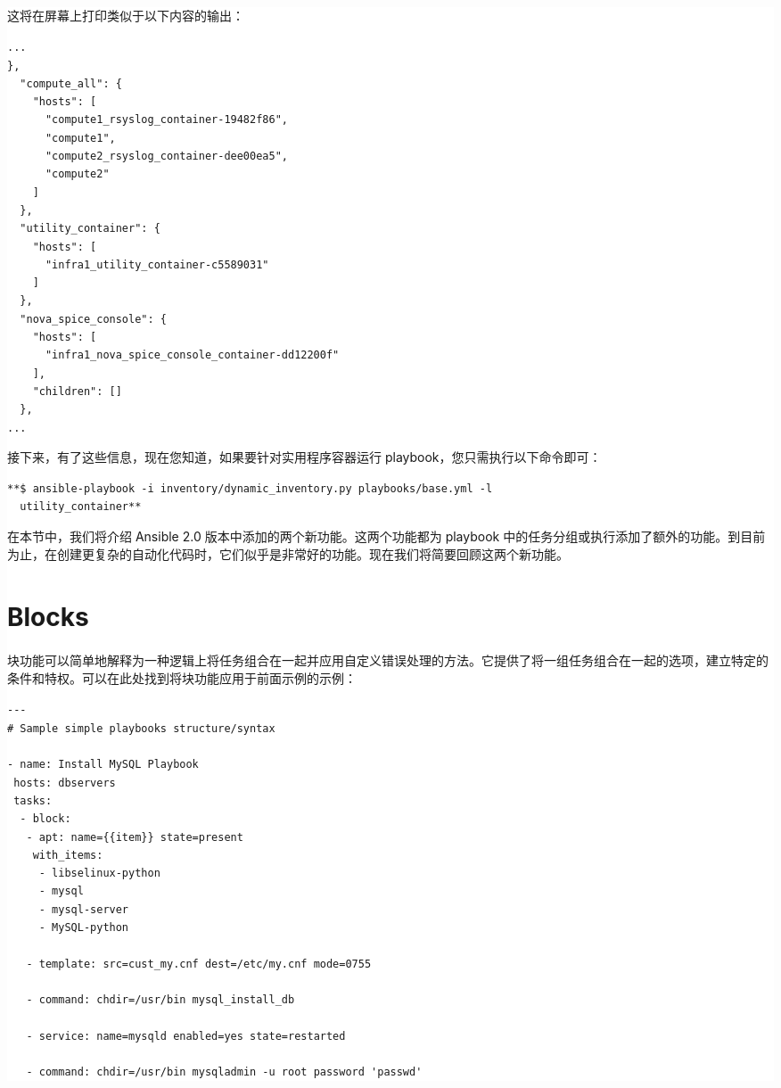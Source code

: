 这将在屏幕上打印类似于以下内容的输出：

```
... 
},  
  "compute_all": { 
    "hosts": [ 
      "compute1_rsyslog_container-19482f86",  
      "compute1",  
      "compute2_rsyslog_container-dee00ea5",  
      "compute2" 
    ] 
  },  
  "utility_container": { 
    "hosts": [ 
      "infra1_utility_container-c5589031" 
    ] 
  },  
  "nova_spice_console": { 
    "hosts": [ 
      "infra1_nova_spice_console_container-dd12200f" 
    ],  
    "children": [] 
  }, 
... 

```

接下来，有了这些信息，现在您知道，如果要针对实用程序容器运行 playbook，您只需执行以下命令即可：

```
**$ ansible-playbook -i inventory/dynamic_inventory.py playbooks/base.yml -l  
  utility_container**

```

在本节中，我们将介绍 Ansible 2.0 版本中添加的两个新功能。这两个功能都为 playbook 中的任务分组或执行添加了额外的功能。到目前为止，在创建更复杂的自动化代码时，它们似乎是非常好的功能。现在我们将简要回顾这两个新功能。

# Blocks

块功能可以简单地解释为一种逻辑上将任务组合在一起并应用自定义错误处理的方法。它提供了将一组任务组合在一起的选项，建立特定的条件和特权。可以在此处找到将块功能应用于前面示例的示例：

```
---
# Sample simple playbooks structure/syntax  

- name: Install MySQL Playbook 
 hosts: dbservers 
 tasks: 
  - block: 
   - apt: name={{item}} state=present 
    with_items: 
     - libselinux-python 
     - mysql 
     - mysql-server 
     - MySQL-python 

   - template: src=cust_my.cnf dest=/etc/my.cnf mode=0755 

   - command: chdir=/usr/bin mysql_install_db 

   - service: name=mysqld enabled=yes state=restarted 

   - command: chdir=/usr/bin mysqladmin -u root password 'passwd' 

```